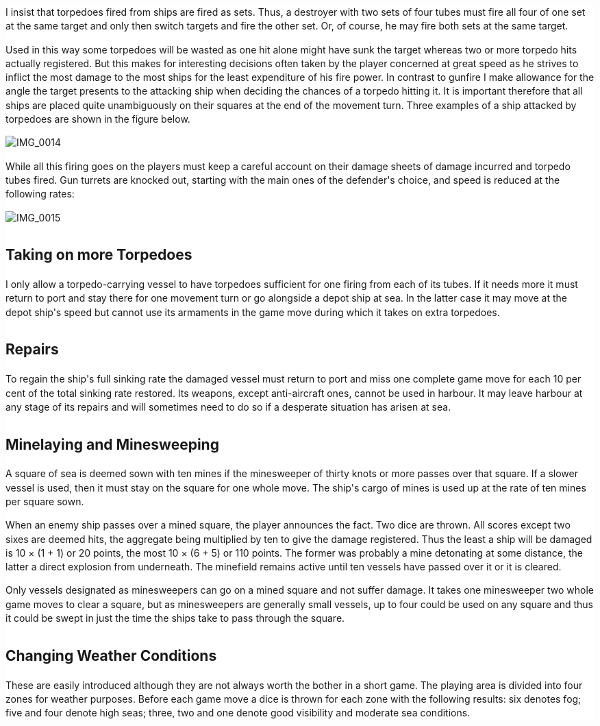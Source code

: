 I insist that torpedoes fired from ships are fired as sets. Thus, a destroyer with two sets of four tubes must fire all four of one set at the same target and only then switch targets and fire the other set. Or, of course, he may fire both sets at the same target.

Used in this way some torpedoes will be wasted as one hit alone might have sunk the target whereas two or more torpedo hits actually registered. But this makes for interesting decisions often taken by the player concerned at great speed as he strives to inflict the most damage to the most ships for the least expenditure of his fire power. In contrast to gunfire I make allowance for the angle the target presents to the attacking ship when deciding the chances of a torpedo hitting it. It is important therefore that all ships are placed quite unambiguously on their squares at the end of the movement turn. Three examples of a ship attacked by torpedoes are shown in the figure below.

![IMG_0014](https://github.com/duplys/sturdy-pancake/assets/483081/6d4d45b4-5d20-444d-b949-2b143d116522)

While all this firing goes on the players must keep a careful account on their damage sheets of damage incurred and torpedo tubes fired. Gun turrets are knocked out, starting with the main ones of the defender's choice, and speed is reduced at the following rates:

![IMG_0015](https://github.com/duplys/sturdy-pancake/assets/483081/cdbea534-d062-41b7-a413-284e33b17139)

## Taking on more Torpedoes
I only allow a torpedo-carrying vessel to have torpedoes sufficient for one firing from each of its tubes. If it needs more it must return to port and stay there for one movement turn or go alongside a depot ship at sea. In the latter case it may move at the depot ship's speed but cannot use its armaments in the game move during which it takes on extra torpedoes.

## Repairs
To regain the ship's full sinking rate the damaged vessel must return to port and miss one complete game move for each 10 per cent of the total sinking rate restored. Its weapons, except anti-aircraft ones, cannot be used in harbour. It may leave harbour at any stage of its repairs and will sometimes need to do so if a desperate situation has arisen at sea.

## Minelaying and Minesweeping
A square of sea is deemed sown with ten mines if the minesweeper of thirty knots or more passes over that square. If a slower vessel is used, then it must stay on the square for one whole move. The ship's cargo of mines is used up at the rate of ten mines per square sown.

When an enemy ship passes over a mined square, the player announces the fact. Two dice are thrown. All scores except two sixes are deemed hits, the aggregate being multiplied by ten to give the damage registered. Thus the least a ship will be damaged is 10 × (1 + 1) or 20 points, the most 10 × (6 + 5) or 110 points. The former was probably a mine detonating at some distance, the latter a direct explosion from underneath. The minefield remains active until ten vessels have passed over it or it is cleared.

Only vessels designated as minesweepers can go on a mined square and not suffer damage. It takes one minesweeper two whole game moves to clear a square, but as minesweepers are generally small vessels, up to four could be used on any square and thus it could be swept in just the time the ships take to pass through the square.

## Changing Weather Conditions
These are easily introduced although they are not always worth the bother in a short game. The playing area is divided into four zones for weather purposes. Before each game move a dice is thrown for each zone with the following results: six denotes fog; five and four denote high seas; three, two and one denote good visibility and moderate sea conditions.
